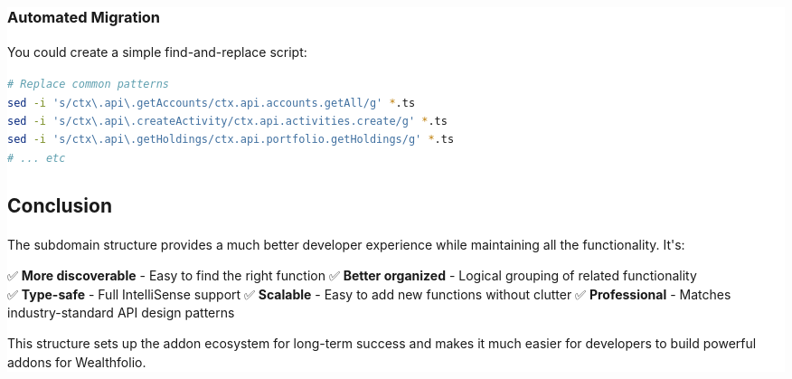 ### Automated Migration
You could create a simple find-and-replace script:
```bash
# Replace common patterns
sed -i 's/ctx\.api\.getAccounts/ctx.api.accounts.getAll/g' *.ts
sed -i 's/ctx\.api\.createActivity/ctx.api.activities.create/g' *.ts
sed -i 's/ctx\.api\.getHoldings/ctx.api.portfolio.getHoldings/g' *.ts
# ... etc
```

## Conclusion

The subdomain structure provides a much better developer experience while maintaining all the functionality. It's:

✅ **More discoverable** - Easy to find the right function
✅ **Better organized** - Logical grouping of related functionality  
✅ **Type-safe** - Full IntelliSense support
✅ **Scalable** - Easy to add new functions without clutter
✅ **Professional** - Matches industry-standard API design patterns

This structure sets up the addon ecosystem for long-term success and makes it much easier for developers to build powerful addons for Wealthfolio.

